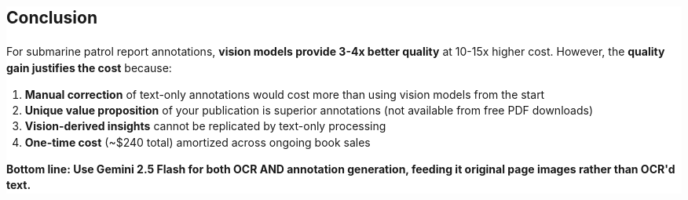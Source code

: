 
## Conclusion

For submarine patrol report annotations, **vision models provide 3-4x better quality** at 10-15x higher cost. However, the **quality gain justifies the cost** because:

1. **Manual correction** of text-only annotations would cost more than using vision models from the start
2. **Unique value proposition** of your publication is superior annotations (not available from free PDF downloads)
3. **Vision-derived insights** cannot be replicated by text-only processing
4. **One-time cost** (~$240 total) amortized across ongoing book sales

**Bottom line: Use Gemini 2.5 Flash for both OCR AND annotation generation, feeding it original page images rather than OCR'd text.**
